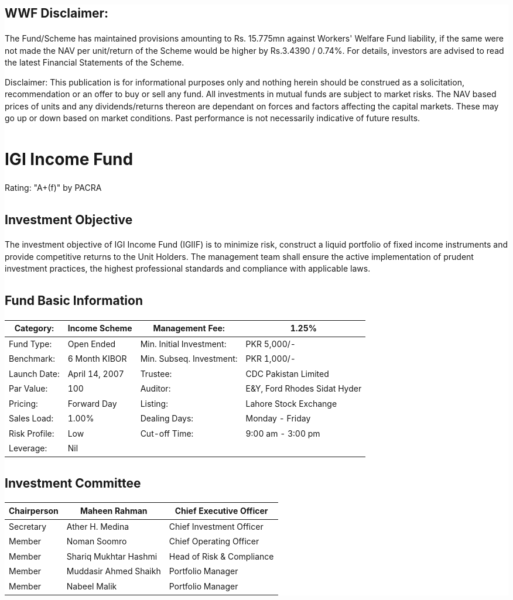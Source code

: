 ## WWF Disclaimer:

The Fund/Scheme has maintained provisions amounting to Rs. 15.775mn against Workers' Welfare Fund liability, if the same were not made the NAV per unit/return of the Scheme would be higher by Rs.3.4390 / 0.74%. For details, investors are advised to read the latest Financial Statements of the Scheme.

Disclaimer: This publication is for informational purposes only and nothing herein should be construed as a solicitation, recommendation or an offer to buy or sell any fund. All investments in mutual funds are subject to market risks. The NAV based prices of units and any dividends/returns thereon are dependant on forces and factors affecting the capital markets. These may go up or down based on market conditions. Past performance is not necessarily indicative of future results.

# IGI Income Fund

Rating: "A+(f)" by PACRA

## Investment Objective

The investment objective of IGI Income Fund (IGIIF) is to minimize risk, construct a liquid portfolio of fixed income instruments and provide competitive returns to the Unit Holders. The management team shall ensure the active implementation of prudent investment practices, the highest professional standards and compliance with applicable laws.

## Fund Basic Information

| Category:     | Income Scheme  | Management Fee:          | 1.25%                        |
| ------------- | -------------- | ------------------------ | ---------------------------- |
| Fund Type:    | Open Ended     | Min. Initial Investment: | PKR 5,000/-                  |
| Benchmark:    | 6 Month KIBOR  | Min. Subseq. Investment: | PKR 1,000/-                  |
| Launch Date:  | April 14, 2007 | Trustee:                 | CDC Pakistan Limited         |
| Par Value:    | 100            | Auditor:                 | E&Y, Ford Rhodes Sidat Hyder |
| Pricing:      | Forward Day    | Listing:                 | Lahore Stock Exchange        |
| Sales Load:   | 1.00%          | Dealing Days:            | Monday - Friday              |
| Risk Profile: | Low            | Cut-off Time:            | 9:00 am - 3:00 pm            |
| Leverage:     | Nil            |                          |                              |

## Investment Committee

| Chairperson | Maheen Rahman         | Chief Executive Officer   |
| ----------- | --------------------- | ------------------------- |
| Secretary   | Ather H. Medina       | Chief Investment Officer  |
| Member      | Noman Soomro          | Chief Operating Officer   |
| Member      | Shariq Mukhtar Hashmi | Head of Risk & Compliance |
| Member      | Muddasir Ahmed Shaikh | Portfolio Manager         |
| Member      | Nabeel Malik          | Portfolio Manager         |
